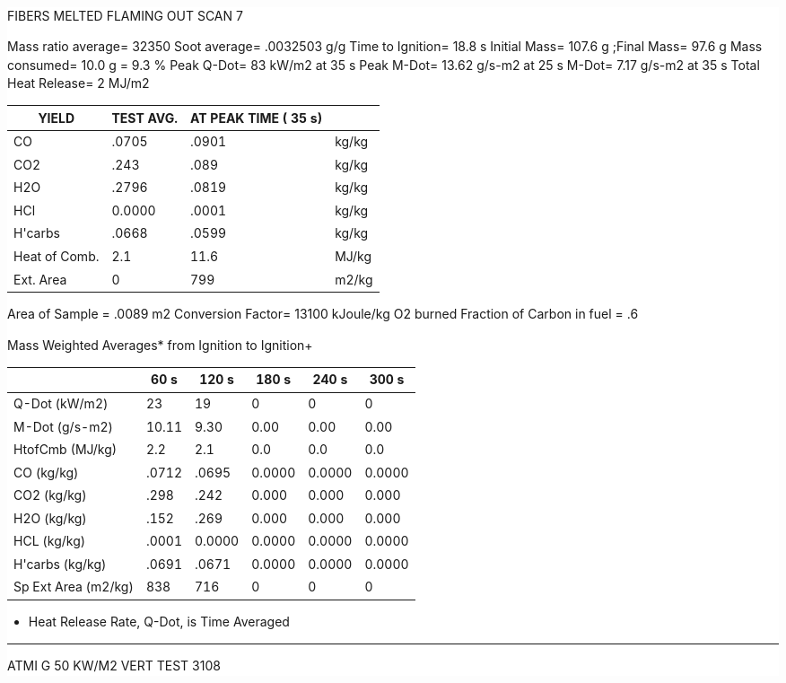 FIBERS MELTED
FLAMING OUT SCAN 7

Mass ratio average= 32350
Soot average= .0032503 g/g                   Time to Ignition= 18.8 s
Initial Mass= 107.6 g ;Final Mass= 97.6 g
Mass consumed= 10.0 g = 9.3 %
Peak Q-Dot= 83 kW/m2 at 35 s
Peak M-Dot= 13.62 g/s-m2 at 25 s
      M-Dot= 7.17 g/s-m2 at 35 s
Total Heat Release= 2 MJ/m2

| YIELD | TEST AVG. | AT PEAK TIME ( 35 s) | |
|-------|-----------|------------------------|--|
| CO | .0705 | .0901 | kg/kg |
| CO2 | .243 | .089 | kg/kg |
| H2O | .2796 | .0819 | kg/kg |
| HCl | 0.0000 | .0001 | kg/kg |
| H'carbs | .0668 | .0599 | kg/kg |
| Heat of Comb. | 2.1 | 11.6 | MJ/kg |
| Ext. Area | 0 | 799 | m2/kg |

Area of Sample = .0089 m2
Conversion Factor= 13100 kJoule/kg O2 burned
Fraction of Carbon in fuel = .6

Mass Weighted Averages* from Ignition to Ignition+

| | 60 s | 120 s | 180 s | 240 s | 300 s |
|------------------|-------|-------|-------|-------|-------|
| Q-Dot (kW/m2) | 23 | 19 | 0 | 0 | 0 |
| M-Dot (g/s-m2) | 10.11 | 9.30 | 0.00 | 0.00 | 0.00 |
| HtofCmb (MJ/kg) | 2.2 | 2.1 | 0.0 | 0.0 | 0.0 |
| CO (kg/kg) | .0712 | .0695 | 0.0000 | 0.0000 | 0.0000 |
| CO2 (kg/kg) | .298 | .242 | 0.000 | 0.000 | 0.000 |
| H2O (kg/kg) | .152 | .269 | 0.000 | 0.000 | 0.000 |
| HCL (kg/kg) | .0001 | 0.0000 | 0.0000 | 0.0000 | 0.0000 |
| H'carbs (kg/kg) | .0691 | .0671 | 0.0000 | 0.0000 | 0.0000 |
| Sp Ext Area (m2/kg) | 838 | 716 | 0 | 0 | 0 |

* Heat Release Rate, Q-Dot, is Time Averaged
---
ATMI G 50 KW/M2 VERT TEST 3108
